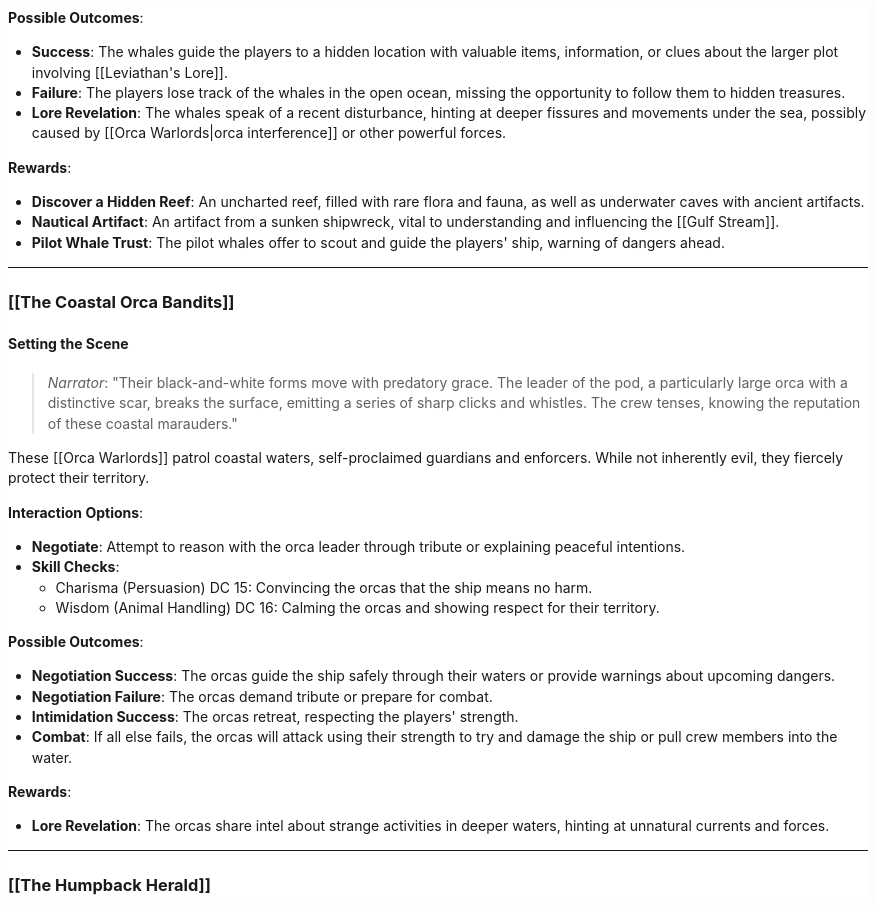 **Possible Outcomes**:

- **Success**: The whales guide the players to a hidden location with valuable items, information, or clues about the larger plot involving [[Leviathan's Lore]].
- **Failure**: The players lose track of the whales in the open ocean, missing the opportunity to follow them to hidden treasures.
- **Lore Revelation**: The whales speak of a recent disturbance, hinting at deeper fissures and movements under the sea, possibly caused by [[Orca Warlords|orca interference]] or other powerful forces.

**Rewards**:

- **Discover a Hidden Reef**: An uncharted reef, filled with rare flora and fauna, as well as underwater caves with ancient artifacts.
- **Nautical Artifact**: An artifact from a sunken shipwreck, vital to understanding and influencing the [[Gulf Stream]].
- **Pilot Whale Trust**: The pilot whales offer to scout and guide the players' ship, warning of dangers ahead.

---

### [[The Coastal Orca Bandits]]

#### Setting the Scene

> _Narrator_: "Their black-and-white forms move with predatory grace. The leader of the pod, a particularly large orca with a distinctive scar, breaks the surface, emitting a series of sharp clicks and whistles. The crew tenses, knowing the reputation of these coastal marauders."

These [[Orca Warlords]] patrol coastal waters, self-proclaimed guardians and enforcers. While not inherently evil, they fiercely protect their territory.

**Interaction Options**:

- **Negotiate**: Attempt to reason with the orca leader through tribute or explaining peaceful intentions.
- **Skill Checks**:
    - Charisma (Persuasion) DC 15: Convincing the orcas that the ship means no harm.
    - Wisdom (Animal Handling) DC 16: Calming the orcas and showing respect for their territory.

**Possible Outcomes**:

- **Negotiation Success**: The orcas guide the ship safely through their waters or provide warnings about upcoming dangers.
- **Negotiation Failure**: The orcas demand tribute or prepare for combat.
- **Intimidation Success**: The orcas retreat, respecting the players' strength.
- **Combat**: If all else fails, the orcas will attack using their strength to try and damage the ship or pull crew members into the water.

**Rewards**:

- **Lore Revelation**: The orcas share intel about strange activities in deeper waters, hinting at unnatural currents and forces.

---

### [[The Humpback Herald]]

